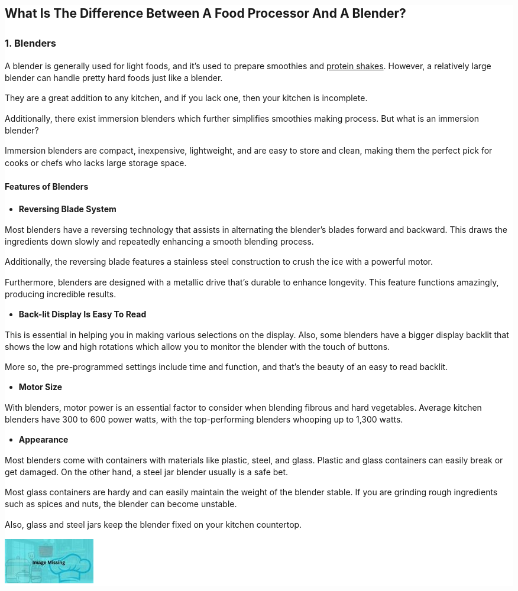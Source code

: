 ## **What Is The Difference Between A Food Processor And A Blender?**

### **1\. Blenders**

A blender is generally used for light foods, and it’s used to prepare smoothies and [protein shakes](https://thekitchenpot.com/blog/best-blender-for-protein-shakes//). However, a relatively large blender can handle pretty hard foods just like a blender.

They are a great addition to any kitchen, and if you lack one, then your kitchen is incomplete.

Additionally, there exist immersion blenders which further simplifies smoothies making process. But what is an immersion blender?

Immersion blenders are compact, inexpensive, lightweight, and are easy to store and clean, making them the perfect pick for cooks or chefs who lacks large storage space.

#### **Features of Blenders** 

-   **Reversing Blade System**

Most blenders have a reversing technology that assists in alternating the blender’s blades forward and backward. This draws the ingredients down slowly and repeatedly enhancing a smooth blending process.

Additionally, the reversing blade features a stainless steel construction to crush the ice with a powerful motor.

Furthermore, blenders are designed with a metallic drive that’s durable to enhance longevity. This feature functions amazingly, producing incredible results.

-   **Back-lit Display Is Easy To Read** 

This is essential in helping you in making various selections on the display. Also, some blenders have a bigger display backlit that shows the low and high rotations which allow you to monitor the blender with the touch of buttons.

More so, the pre-programmed settings include time and function, and that’s the beauty of an easy to read backlit.

-   **Motor Size**

With blenders, motor power is an essential factor to consider when blending fibrous and hard vegetables. Average kitchen blenders have 300 to 600 power watts, with the top-performing blenders whooping up to 1,300 watts.

-   **Appearance**

Most blenders come with containers with materials like plastic, steel, and glass. Plastic and glass containers can easily break or get damaged. On the other hand, a steel jar blender usually is a safe bet.

Most glass containers are hardy and can easily maintain the weight of the blender stable. If you are grinding rough ingredients such as spices and nuts, the blender can become unstable.

Also, glass and steel jars keep the blender fixed on your kitchen countertop.

![](images/portablegasgrill.jpg)
